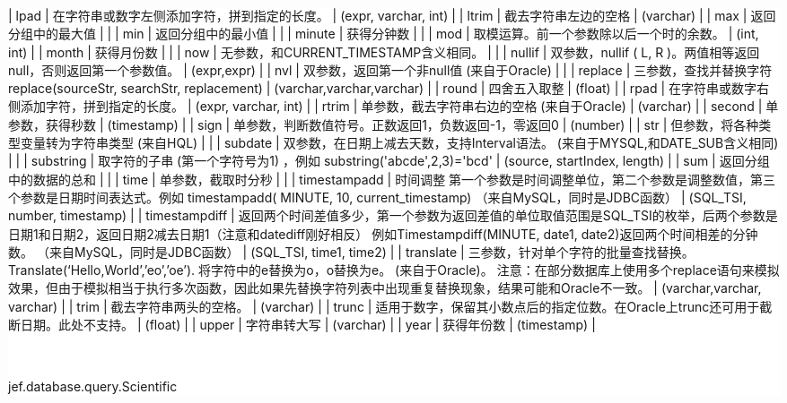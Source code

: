 | lpad              | 在字符串或数字左侧添加字符，拼到指定的长度。                   | (expr,  varchar, int)             |
| ltrim             | 截去字符串左边的空格                               | (varchar)                         |
| max               | 返回分组中的最大值                                |                                   |
| min               | 返回分组中的最小值                                |                                   |
| minute            | 获得分钟数                                    |                                   |
| mod               | 取模运算。前一个参数除以后一个时的余数。                     | (int,  int)                       |
| month             | 获得月份数                                    |                                   |
| now               | 无参数，和CURRENT_TIMESTAMP含义相同。              |                                   |
| nullif            | 双参数，nullif ( L, R )。两值相等返回null，否则返回第一个参数值。 | (expr,expr)                       |
| nvl               | 双参数，返回第一个非null值 (来自于Oracle)              |                                   |
| replace           | 三参数，查找并替换字符 replace(sourceStr, searchStr,  replacement) | (varchar,varchar,varchar)         |
| round             | 四舍五入取整                                   | (float)                           |
| rpad              | 在字符串或数字右侧添加字符，拼到指定的长度。                   | (expr,  varchar, int)             |
| rtrim             | 单参数，截去字符串右边的空格 (来自于Oracle)               | (varchar)                         |
| second            | 单参数，获得秒数                                 | (timestamp)                       |
| sign              | 单参数，判断数值符号。正数返回1，负数返回-1，零返回0             | (number)                          |
| str               | 但参数，将各种类型变量转为字符串类型 (来自HQL)               |                                   |
| subdate           | 双参数，在日期上减去天数，支持Interval语法。 (来自于MYSQL,和DATE_SUB含义相同) |                                   |
| substring         | 取字符的子串 (第一个字符号为1) ，例如 substring('abcde',2,3)='bcd' | (source,  startIndex, length)     |
| sum               | 返回分组中的数据的总和                              |                                   |
| time              | 单参数，截取时分秒                                |                                   |
| timestampadd      | 时间调整 第一个参数是时间调整单位，第二个参数是调整数值，第三个参数是日期时间表达式。例如 timestampadd( MINUTE, 10,  current_timestamp)   （来自MySQL，同时是JDBC函数） | (SQL_TSI,  number, timestamp)     |
| timestampdiff     | 返回两个时间差值多少，第一个参数为返回差值的单位取值范围是SQL_TSI的枚举，后两个参数是日期1和日期2，返回日期2减去日期1（注意和datediff刚好相反）  例如Timestampdiff(MINUTE, date1,  date2)返回两个时间相差的分钟数。 （来自MySQL，同时是JDBC函数） | (SQL_TSI,  time1, time2)          |
| translate         | 三参数，针对单个字符的批量查找替换。Translate(‘Hello,World’,’eo’,’oe’).  将字符中的e替换为o，o替换为e。 (来自于Oracle)。  注意：在部分数据库上使用多个replace语句来模拟效果，但由于模拟相当于执行多次函数，因此如果先替换字符列表中出现重复替换现象，结果可能和Oracle不一致。 | (varchar,varchar,  varchar)       |
| trim              | 截去字符串两头的空格。                              | (varchar)                         |
| trunc             | 适用于数字，保留其小数点后的指定位数。在Oracle上trunc还可用于截断日期。此处不支持。 | (float)                           |
| upper             | 字符串转大写                                   | (varchar)                         |
| year              | 获得年份数                                    | (timestamp)                       |

 

jef.database.query.Scientific
